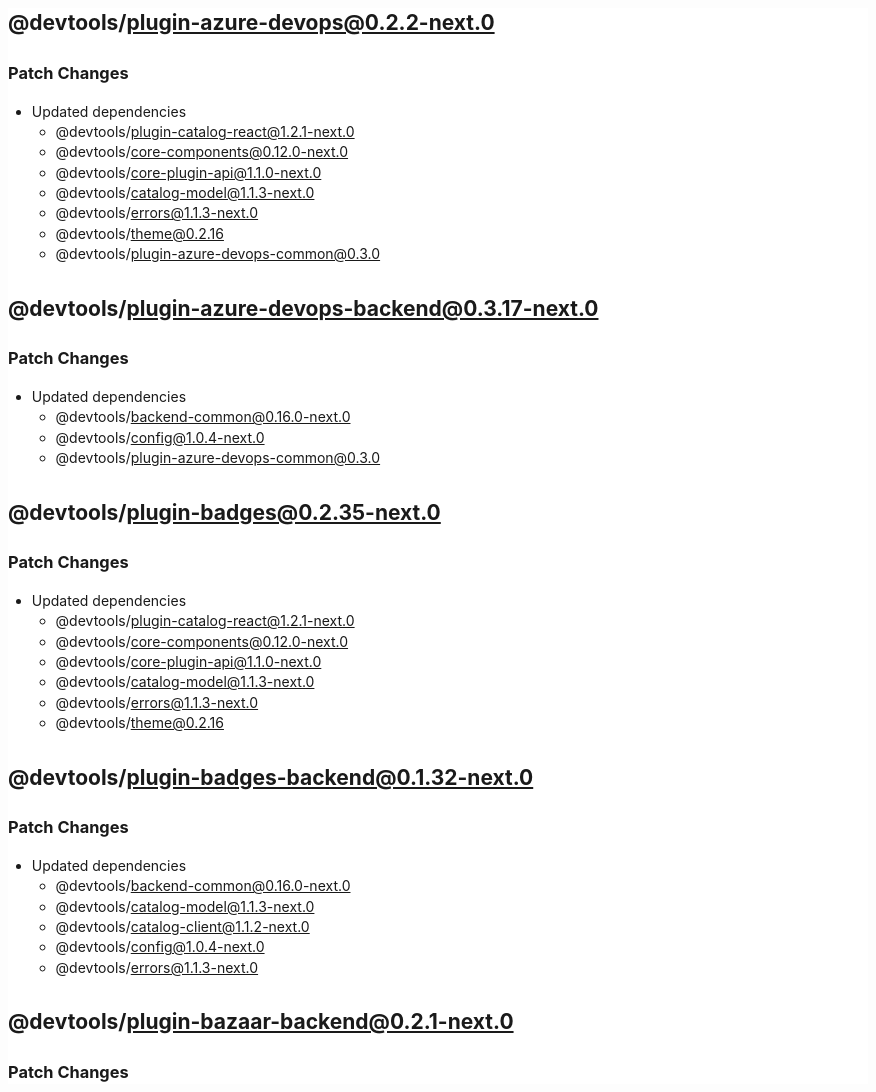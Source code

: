 ## @devtools/plugin-azure-devops@0.2.2-next.0

### Patch Changes

- Updated dependencies
  - @devtools/plugin-catalog-react@1.2.1-next.0
  - @devtools/core-components@0.12.0-next.0
  - @devtools/core-plugin-api@1.1.0-next.0
  - @devtools/catalog-model@1.1.3-next.0
  - @devtools/errors@1.1.3-next.0
  - @devtools/theme@0.2.16
  - @devtools/plugin-azure-devops-common@0.3.0

## @devtools/plugin-azure-devops-backend@0.3.17-next.0

### Patch Changes

- Updated dependencies
  - @devtools/backend-common@0.16.0-next.0
  - @devtools/config@1.0.4-next.0
  - @devtools/plugin-azure-devops-common@0.3.0

## @devtools/plugin-badges@0.2.35-next.0

### Patch Changes

- Updated dependencies
  - @devtools/plugin-catalog-react@1.2.1-next.0
  - @devtools/core-components@0.12.0-next.0
  - @devtools/core-plugin-api@1.1.0-next.0
  - @devtools/catalog-model@1.1.3-next.0
  - @devtools/errors@1.1.3-next.0
  - @devtools/theme@0.2.16

## @devtools/plugin-badges-backend@0.1.32-next.0

### Patch Changes

- Updated dependencies
  - @devtools/backend-common@0.16.0-next.0
  - @devtools/catalog-model@1.1.3-next.0
  - @devtools/catalog-client@1.1.2-next.0
  - @devtools/config@1.0.4-next.0
  - @devtools/errors@1.1.3-next.0

## @devtools/plugin-bazaar-backend@0.2.1-next.0

### Patch Changes
